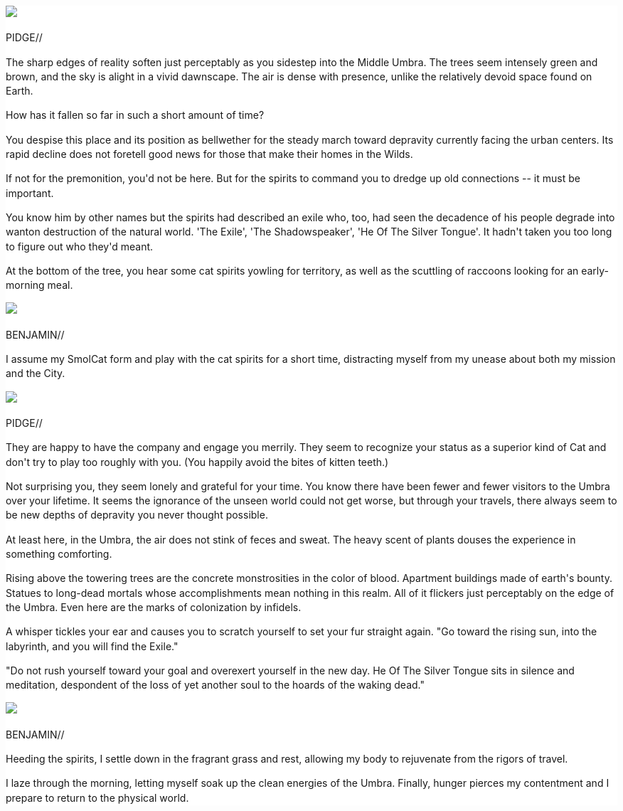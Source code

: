 <div class="chat-box">
<img src="{{ site.url }}/assets/tb/pidge.jpg" class="chat-portrait" />
<p class="ppl-sez">PIDGE//</p>
<p class="ppl-sez">The sharp edges of reality soften just perceptably as you sidestep into the Middle Umbra. The trees seem intensely green and brown, and the sky is alight in a vivid dawnscape. The air is dense with presence, unlike the relatively devoid space found on Earth.</p>
<p class="ppl-sez">How has it fallen so far in such a short amount of time?</p>
<p class="ppl-sez">You despise this place and its position as bellwether for the steady march toward depravity currently facing the urban centers. Its rapid decline does not foretell good news for those that make their homes in the Wilds.</p>
<p class="ppl-sez">If not for the premonition, you'd not be here. But for the spirits to command you to dredge up old connections -- it must be important. </p>
<p class="ppl-sez">You know him by other names but the spirits had described an exile who, too, had seen the decadence of his people degrade into wanton destruction of the natural world. 'The Exile', 'The Shadowspeaker', 'He Of The Silver Tongue'. It hadn't taken you too long to figure out who they'd meant.</p>
<p class="ppl-sez">At the bottom of the tree, you hear some cat spirits yowling for territory, as well as the scuttling of raccoons looking for an early-morning meal.</p>
</div>

<div class="chat-box">
<img src="{{ site.url }}/assets/tb/benjamin.jpg" class="chat-portrait" />
<p class="ppl-sez">BENJAMIN//</p>
<p class="ppl-sez">I assume my SmolCat form and play with the cat spirits for a short time, distracting myself from my unease about both my mission and the City.</p>
</div>

<div class="chat-box">
<img src="{{ site.url }}/assets/tb/pidge.jpg" class="chat-portrait" />
<p class="ppl-sez">PIDGE//</p>
<p class="ppl-sez">They are happy to have the company and engage you merrily. They seem to recognize your status as a superior kind of Cat and don't try to play too roughly with you. (You happily avoid the bites of kitten teeth.)</p>
<p class="ppl-sez">Not surprising you, they seem lonely and grateful for your time. You know there have been fewer and fewer visitors to the Umbra over your lifetime. It seems the ignorance of the unseen world could not get worse, but through your travels, there always seem to be new depths of depravity you never thought possible.</p>
<p class="ppl-sez">At least here, in the Umbra, the air does not stink of feces and sweat. The heavy scent of plants douses the experience in something comforting. </p>
<p class="ppl-sez">Rising above the towering trees are the concrete monstrosities in the color of blood. Apartment buildings made of earth's bounty. Statues to long-dead mortals whose accomplishments mean nothing in this realm. All of it flickers just perceptably on the edge of the Umbra. Even here are the marks of colonization by infidels.</p>
<p class="ppl-sez">A whisper tickles your ear and causes you to scratch yourself to set your fur straight again. "Go toward the rising sun, into the labyrinth, and you will find the Exile."</p>
<p class="ppl-sez">"Do not rush yourself toward your goal and overexert yourself in the new day. He Of The Silver Tongue sits in silence and meditation, despondent of the loss of yet another soul to the hoards of the waking dead." </p>
</div>

<div class="chat-box">
<img src="{{ site.url }}/assets/tb/benjamin.jpg" class="chat-portrait" />
<p class="ppl-sez">BENJAMIN//</p>
<p class="ppl-sez">Heeding the spirits, I settle down in the fragrant grass and rest, allowing my body to rejuvenate from the rigors of travel.</p>
<p class="ppl-sez">I laze through the morning, letting myself soak up the clean energies of the Umbra. Finally, hunger pierces my contentment and I prepare to return to the physical world.</p>
</div>
